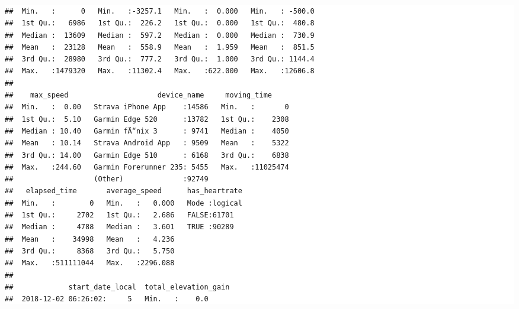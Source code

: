     ##  Min.   :      0   Min.   :-3257.1   Min.   :  0.000   Min.   : -500.0  
    ##  1st Qu.:   6986   1st Qu.:  226.2   1st Qu.:  0.000   1st Qu.:  480.8  
    ##  Median :  13609   Median :  597.2   Median :  0.000   Median :  730.9  
    ##  Mean   :  23128   Mean   :  558.9   Mean   :  1.959   Mean   :  851.5  
    ##  3rd Qu.:  28980   3rd Qu.:  777.2   3rd Qu.:  1.000   3rd Qu.: 1144.4  
    ##  Max.   :1479320   Max.   :11302.4   Max.   :622.000   Max.   :12606.8  
    ##                                                                         
    ##    max_speed                     device_name     moving_time      
    ##  Min.   :  0.00   Strava iPhone App    :14586   Min.   :       0  
    ##  1st Qu.:  5.10   Garmin Edge 520      :13782   1st Qu.:    2308  
    ##  Median : 10.40   Garmin fÄ“nix 3      : 9741   Median :    4050  
    ##  Mean   : 10.14   Strava Android App   : 9509   Mean   :    5322  
    ##  3rd Qu.: 14.00   Garmin Edge 510      : 6168   3rd Qu.:    6838  
    ##  Max.   :244.60   Garmin Forerunner 235: 5455   Max.   :11025474  
    ##                   (Other)              :92749                     
    ##   elapsed_time       average_speed      has_heartrate  
    ##  Min.   :        0   Min.   :   0.000   Mode :logical  
    ##  1st Qu.:     2702   1st Qu.:   2.686   FALSE:61701    
    ##  Median :     4788   Median :   3.601   TRUE :90289    
    ##  Mean   :    34998   Mean   :   4.236                  
    ##  3rd Qu.:     8368   3rd Qu.:   5.750                  
    ##  Max.   :511111044   Max.   :2296.088                  
    ##                                                        
    ##             start_date_local  total_elevation_gain
    ##  2018-12-02 06:26:02:     5   Min.   :    0.0     